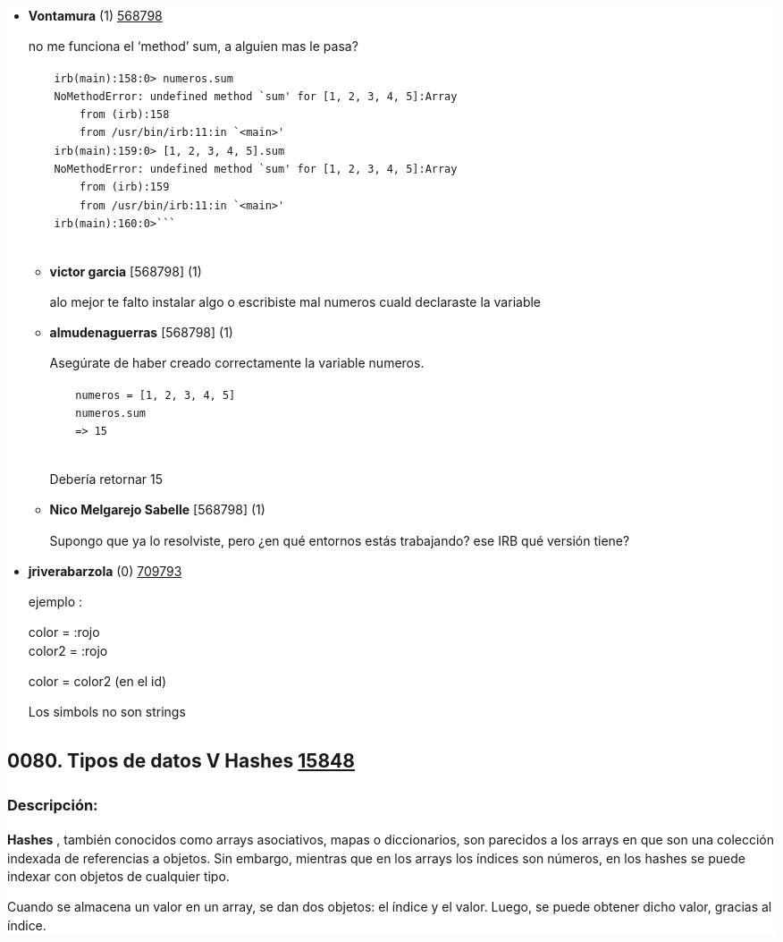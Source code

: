 * **Vontamura** (1) [568798](https://platzi.com/comentario/568798/) 

	no me funciona el ‘method’ sum, a alguien mas le pasa?
	``` 
	    irb(main):158:0> numeros.sum
	    NoMethodError: undefined method `sum' for [1, 2, 3, 4, 5]:Array
	    	from (irb):158
	    	from /usr/bin/irb:11:in `<main>'
	    irb(main):159:0> [1, 2, 3, 4, 5].sum
	    NoMethodError: undefined method `sum' for [1, 2, 3, 4, 5]:Array
	    	from (irb):159
	    	from /usr/bin/irb:11:in `<main>'
	    irb(main):160:0>```
	    
	```

	* **victor garcia** [568798] (1)

		alo mejor te falto instalar algo o escribiste mal numeros cuald declaraste la variable

	* **almudenaguerras** [568798] (1)

		Asegúrate de haber creado correctamente la variable numeros.
		``` 
		    numeros = [1, 2, 3, 4, 5]
		    numeros.sum
		    => 15
		    
		```
		
		Debería retornar 15

	* **Nico Melgarejo Sabelle** [568798] (1)

		Supongo que ya lo resolviste, pero ¿en qué entornos estás trabajando? ese IRB qué versión tiene?

* **jriverabarzola** (0) [709793](https://platzi.com/comentario/709793/) 

	ejemplo :
	
	color = :rojo  
	color2 = :rojo
	
	color = color2 (en el id)
	
	Los simbols no son strings

## 0080. Tipos de datos V Hashes [15848](https://platzi.com/clases/1441-ruby/15848-tipos-de-datos-v-hashes/)

### Descripción:


 **Hashes** , también conocidos como arrays asociativos, mapas o diccionarios, son parecidos a los arrays en que son una colección indexada de referencias a objetos. Sin embargo, mientras que en los arrays los índices son números, en los hashes se puede indexar con objetos de cualquier tipo.

Cuando se almacena un valor en un array, se dan dos objetos: el índice y el valor. Luego, se puede obtener dicho valor, gracias al índice.

